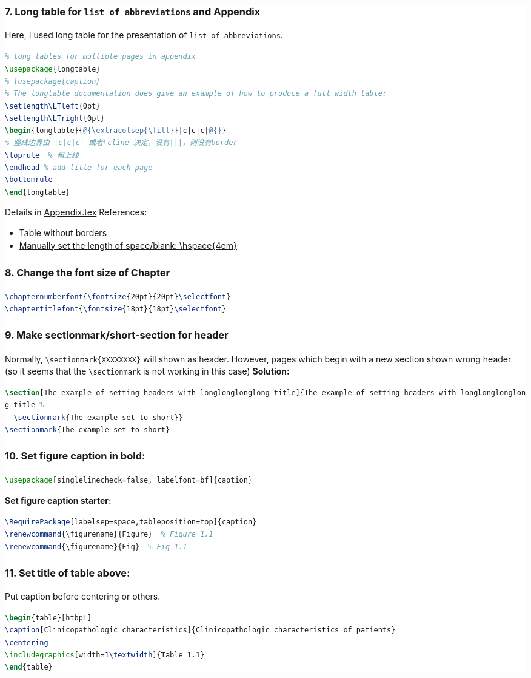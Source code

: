 ### 7. Long table for `list of abbreviations` and Appendix
Here, I used long table for the presentation of `list of abbreviations`.
```latex
% long tables for multiple pages in appendix
\usepackage{longtable}
% \usepackage{caption}
% The longtable documentation does give an example of how to produce a full width table:
\setlength\LTleft{0pt}
\setlength\LTright{0pt}
\begin{longtable}{@{\extracolsep{\fill}}|c|c|c|@{}}
% 竖线边界由 |c|c|c| 或者\cline 决定，没有|||，则没有border
\toprule  % 粗上线
\endhead % add title for each page
\bottomrule
\end{longtable}
```
Details in [Appendix.tex](../Chapters/appendix1.tex)
References:
- [Table without borders](https://tex.stackexchange.com/questions/4400/how-can-one-make-a-table-without-borders)
- [Manually set the length of space/blank: \hspace{4em}](https://juejin.cn/post/6933209801585328142)

### 8. Change the font size of Chapter
```latex
\chapternumberfont{\fontsize{20pt}{20pt}\selectfont}
\chaptertitlefont{\fontsize{18pt}{18pt}\selectfont}
```

### 9. Make sectionmark/short-section for header
Normally, `\sectionmark{XXXXXXXX}` will shown as header. However, pages which begin with a new section shown wrong header (so it seems that the `\sectionmark` is not working in this case)
**Solution:**
```latex
\section[The example of setting headers with longlonglonglong title]{The example of setting headers with longlonglonglong title %
  \sectionmark{The example set to short}}
\sectionmark{The example set to short}
```

### 10. Set figure caption in bold:
```latex
\usepackage[singlelinecheck=false, labelfont=bf]{caption}
```
**Set figure caption starter:**
```latex
\RequirePackage[labelsep=space,tableposition=top]{caption}
\renewcommand{\figurename}{Figure}  % Figure 1.1
\renewcommand{\figurename}{Fig}  % Fig 1.1
```

### 11. Set title of table above:
Put caption before centering or others.
```latex
\begin{table}[htbp!]
\caption[Clinicopathologic characteristics]{Clinicopathologic characteristics of patients}
\centering
\includegraphics[width=1\textwidth]{Table 1.1}
\end{table}
```
